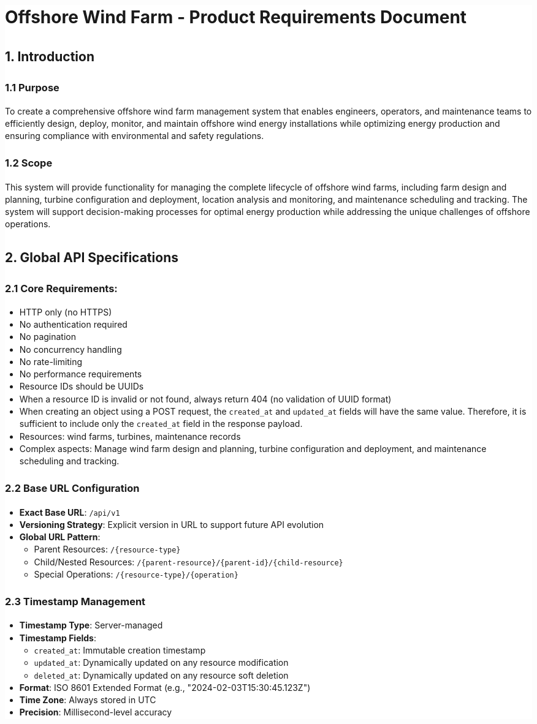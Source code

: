 # Offshore Wind Farm - Product Requirements Document

## 1. Introduction

### 1.1 Purpose
To create a comprehensive offshore wind farm management system that enables engineers, operators, and maintenance teams to efficiently design, deploy, monitor, and maintain offshore wind energy installations while optimizing energy production and ensuring compliance with environmental and safety regulations.

### 1.2 Scope
This system will provide functionality for managing the complete lifecycle of offshore wind farms, including farm design and planning, turbine configuration and deployment, location analysis and monitoring, and maintenance scheduling and tracking. The system will support decision-making processes for optimal energy production while addressing the unique challenges of offshore operations.

## 2. Global API Specifications

### 2.1 Core Requirements:
- HTTP only (no HTTPS)
- No authentication required
- No pagination
- No concurrency handling
- No rate-limiting
- No performance requirements
- Resource IDs should be UUIDs
- When a resource ID is invalid or not found, always return 404 (no validation of UUID format)
- When creating an object using a POST request, the `created_at` and `updated_at` fields will have the same value. Therefore, it is sufficient to include only the `created_at` field in the response payload.
- Resources: wind farms, turbines, maintenance records
- Complex aspects: Manage wind farm design and planning, turbine configuration and deployment, and maintenance scheduling and tracking.

### 2.2 Base URL Configuration
- **Exact Base URL**: `/api/v1`
- **Versioning Strategy**: Explicit version in URL to support future API evolution
- **Global URL Pattern**: 
  - Parent Resources: `/{resource-type}`
  - Child/Nested Resources: `/{parent-resource}/{parent-id}/{child-resource}`
  - Special Operations: `/{resource-type}/{operation}`

### 2.3 Timestamp Management
- **Timestamp Type**: Server-managed
- **Timestamp Fields**:
  - `created_at`: Immutable creation timestamp
  - `updated_at`: Dynamically updated on any resource modification
  - `deleted_at`: Dynamically updated on any resource soft deletion
- **Format**: ISO 8601 Extended Format (e.g., "2024-02-03T15:30:45.123Z")
- **Time Zone**: Always stored in UTC
- **Precision**: Millisecond-level accuracy
